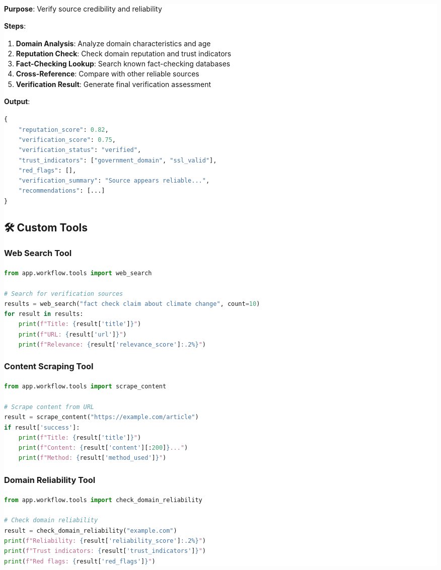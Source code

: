 **Purpose**: Verify source credibility and reliability

**Steps**:
1. **Domain Analysis**: Analyze domain characteristics and age
2. **Reputation Check**: Check domain reputation and trust indicators
3. **Fact-Checking Lookup**: Search known fact-checking databases
4. **Cross-Reference**: Compare with other reliable sources
5. **Verification Result**: Generate final verification assessment

**Output**:
```python
{
    "reputation_score": 0.82,
    "verification_score": 0.75,
    "verification_status": "verified",
    "trust_indicators": ["government_domain", "ssl_valid"],
    "red_flags": [],
    "verification_summary": "Source appears reliable...",
    "recommendations": [...]
}
```

## 🛠️ Custom Tools

### Web Search Tool

```python
from app.workflow.tools import web_search

# Search for verification sources
results = web_search("fact check claim about climate change", count=10)
for result in results:
    print(f"Title: {result['title']}")
    print(f"URL: {result['url']}")
    print(f"Relevance: {result['relevance_score']:.2%}")
```

### Content Scraping Tool

```python
from app.workflow.tools import scrape_content

# Scrape content from URL
result = scrape_content("https://example.com/article")
if result['success']:
    print(f"Title: {result['title']}")
    print(f"Content: {result['content'][:200]}...")
    print(f"Method: {result['method_used']}")
```

### Domain Reliability Tool

```python
from app.workflow.tools import check_domain_reliability

# Check domain reliability
result = check_domain_reliability("example.com")
print(f"Reliability: {result['reliability_score']:.2%}")
print(f"Trust indicators: {result['trust_indicators']}")
print(f"Red flags: {result['red_flags']}")
```
